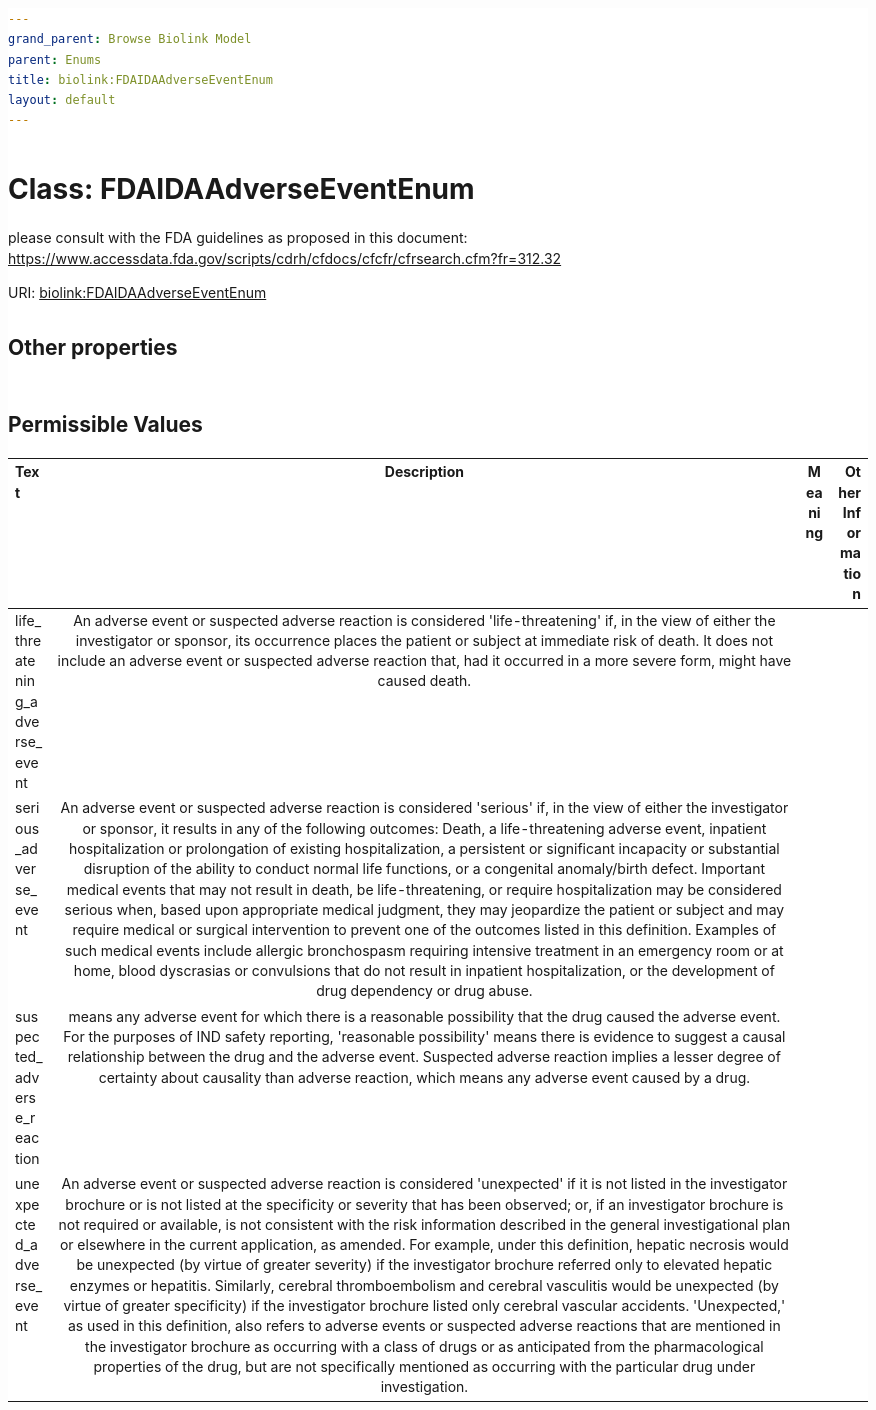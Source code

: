 ```yaml
---
grand_parent: Browse Biolink Model
parent: Enums
title: biolink:FDAIDAAdverseEventEnum
layout: default
---
```


# Class: FDAIDAAdverseEventEnum


please consult with the FDA guidelines as proposed in this document: https://www.accessdata.fda.gov/scripts/cdrh/cfdocs/cfcfr/cfrsearch.cfm?fr=312.32

URI: [biolink:FDAIDAAdverseEventEnum](https://w3id.org/biolink/vocab/FDAIDAAdverseEventEnum)


## Other properties

|  |  |  |
| --- | --- | --- |

## Permissible Values

| Text | Description | Meaning | Other Information |
| :--- | :---: | :---: | ---: |
| life_threatening_adverse_event | An adverse event or suspected adverse reaction is considered 'life-threatening' if, in the view of either  the investigator or sponsor, its occurrence places the patient or subject at immediate risk of death.  It does not include an adverse event or suspected adverse reaction that, had it occurred in a more  severe form, might have caused death. |  |  |
| serious_adverse_event | An adverse event or suspected adverse reaction is considered 'serious' if, in the view of either the  investigator or sponsor, it results in any of the following outcomes: Death, a life-threatening adverse event, inpatient hospitalization or prolongation of existing hospitalization, a persistent or significant incapacity  or substantial disruption of the ability to conduct normal life functions, or a congenital anomaly/birth  defect. Important medical events that may not result in death, be life-threatening, or require hospitalization may be considered serious when, based upon appropriate medical judgment, they may jeopardize the patient or  subject and may require medical or surgical intervention to prevent one of the outcomes listed in this  definition. Examples of such medical events include allergic bronchospasm requiring intensive treatment  in an emergency room or at home, blood dyscrasias or convulsions that do not result in inpatient  hospitalization, or the development of drug dependency or drug abuse. |  |  |
| suspected_adverse_reaction | means any adverse event for which there is a reasonable possibility that the drug caused the adverse event.  For the purposes of IND safety reporting, 'reasonable possibility' means there is evidence to suggest a  causal relationship between the drug and the adverse event. Suspected adverse reaction implies a lesser  degree of certainty about causality than adverse reaction, which means any adverse event caused by a drug. |  |  |
| unexpected_adverse_event | An adverse event or suspected adverse reaction is considered 'unexpected' if it is not listed in the  investigator brochure or is not listed at the specificity or severity that has been observed; or, if an  investigator brochure is not required or available, is not consistent with the risk information described  in the general investigational plan or elsewhere in the current application, as amended. For example,  under this definition, hepatic necrosis would be unexpected (by virtue of greater severity) if the  investigator brochure referred only to elevated hepatic enzymes or hepatitis. Similarly, cerebral  thromboembolism and cerebral vasculitis would be unexpected (by virtue of greater specificity) if the  investigator brochure listed only cerebral vascular accidents. 'Unexpected,' as used in this definition,  also refers to adverse events or suspected adverse reactions that are mentioned in the investigator brochure as occurring with a class of drugs or as anticipated from the pharmacological properties of the drug, but  are not specifically mentioned as occurring with the particular drug under investigation. |  |  |

